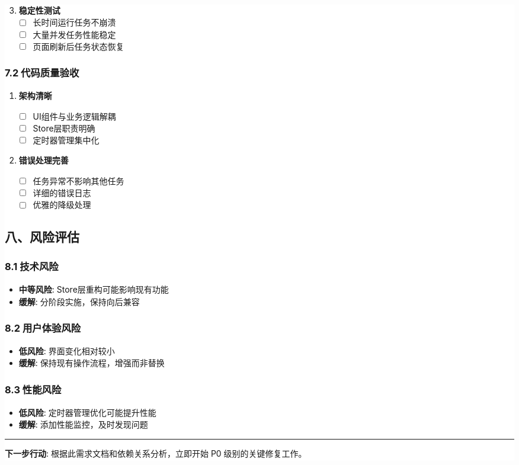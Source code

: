 3. **稳定性测试**
   - [ ] 长时间运行任务不崩溃
   - [ ] 大量并发任务性能稳定
   - [ ] 页面刷新后任务状态恢复

### 7.2 代码质量验收

1. **架构清晰**

   - [ ] UI组件与业务逻辑解耦
   - [ ] Store层职责明确
   - [ ] 定时器管理集中化

2. **错误处理完善**
   - [ ] 任务异常不影响其他任务
   - [ ] 详细的错误日志
   - [ ] 优雅的降级处理

## 八、风险评估

### 8.1 技术风险

- **中等风险**: Store层重构可能影响现有功能
- **缓解**: 分阶段实施，保持向后兼容

### 8.2 用户体验风险

- **低风险**: 界面变化相对较小
- **缓解**: 保持现有操作流程，增强而非替换

### 8.3 性能风险

- **低风险**: 定时器管理优化可能提升性能
- **缓解**: 添加性能监控，及时发现问题

---

**下一步行动**: 根据此需求文档和依赖关系分析，立即开始 P0 级别的关键修复工作。
